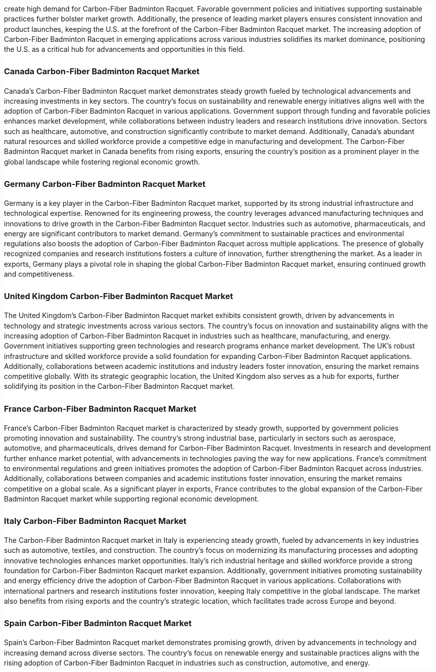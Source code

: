 create high demand for Carbon-Fiber Badminton Racquet. Favorable government policies and initiatives supporting sustainable practices further bolster market growth. Additionally, the presence of leading market players ensures consistent innovation and product launches, keeping the U.S. at the forefront of the Carbon-Fiber Badminton Racquet market. The increasing adoption of Carbon-Fiber Badminton Racquet in emerging applications across various industries solidifies its market dominance, positioning the U.S. as a critical hub for advancements and opportunities in this field.</p><h3>Canada Carbon-Fiber Badminton Racquet Market</h3><p>Canada&rsquo;s Carbon-Fiber Badminton Racquet market demonstrates steady growth fueled by technological advancements and increasing investments in key sectors. The country&rsquo;s focus on sustainability and renewable energy initiatives aligns well with the adoption of Carbon-Fiber Badminton Racquet in various applications. Government support through funding and favorable policies enhances market development, while collaborations between industry leaders and research institutions drive innovation. Sectors such as healthcare, automotive, and construction significantly contribute to market demand. Additionally, Canada&rsquo;s abundant natural resources and skilled workforce provide a competitive edge in manufacturing and development. The Carbon-Fiber Badminton Racquet market in Canada benefits from rising exports, ensuring the country&rsquo;s position as a prominent player in the global landscape while fostering regional economic growth.</p><h3>Germany Carbon-Fiber Badminton Racquet Market</h3><p>Germany is a key player in the Carbon-Fiber Badminton Racquet market, supported by its strong industrial infrastructure and technological expertise. Renowned for its engineering prowess, the country leverages advanced manufacturing techniques and innovations to drive growth in the Carbon-Fiber Badminton Racquet sector. Industries such as automotive, pharmaceuticals, and energy are significant contributors to market demand. Germany&rsquo;s commitment to sustainable practices and environmental regulations also boosts the adoption of Carbon-Fiber Badminton Racquet across multiple applications. The presence of globally recognized companies and research institutions fosters a culture of innovation, further strengthening the market. As a leader in exports, Germany plays a pivotal role in shaping the global Carbon-Fiber Badminton Racquet market, ensuring continued growth and competitiveness.</p><h3>United Kingdom Carbon-Fiber Badminton Racquet Market</h3><p>The United Kingdom&rsquo;s Carbon-Fiber Badminton Racquet market exhibits consistent growth, driven by advancements in technology and strategic investments across various sectors. The country&rsquo;s focus on innovation and sustainability aligns with the increasing adoption of Carbon-Fiber Badminton Racquet in industries such as healthcare, manufacturing, and energy. Government initiatives supporting green technologies and research programs enhance market development. The UK&rsquo;s robust infrastructure and skilled workforce provide a solid foundation for expanding Carbon-Fiber Badminton Racquet applications. Additionally, collaborations between academic institutions and industry leaders foster innovation, ensuring the market remains competitive globally. With its strategic geographic location, the United Kingdom also serves as a hub for exports, further solidifying its position in the Carbon-Fiber Badminton Racquet market.</p><h3>France Carbon-Fiber Badminton Racquet Market</h3><p>France&rsquo;s Carbon-Fiber Badminton Racquet market is characterized by steady growth, supported by government policies promoting innovation and sustainability. The country&rsquo;s strong industrial base, particularly in sectors such as aerospace, automotive, and pharmaceuticals, drives demand for Carbon-Fiber Badminton Racquet. Investments in research and development further enhance market potential, with advancements in technologies paving the way for new applications. France&rsquo;s commitment to environmental regulations and green initiatives promotes the adoption of Carbon-Fiber Badminton Racquet across industries. Additionally, collaborations between companies and academic institutions foster innovation, ensuring the market remains competitive on a global scale. As a significant player in exports, France contributes to the global expansion of the Carbon-Fiber Badminton Racquet market while supporting regional economic development.</p><h3>Italy Carbon-Fiber Badminton Racquet Market</h3><p>The Carbon-Fiber Badminton Racquet market in Italy is experiencing steady growth, fueled by advancements in key industries such as automotive, textiles, and construction. The country&rsquo;s focus on modernizing its manufacturing processes and adopting innovative technologies enhances market opportunities. Italy&rsquo;s rich industrial heritage and skilled workforce provide a strong foundation for Carbon-Fiber Badminton Racquet market expansion. Additionally, government initiatives promoting sustainability and energy efficiency drive the adoption of Carbon-Fiber Badminton Racquet in various applications. Collaborations with international partners and research institutions foster innovation, keeping Italy competitive in the global landscape. The market also benefits from rising exports and the country&rsquo;s strategic location, which facilitates trade across Europe and beyond.</p><h3>Spain Carbon-Fiber Badminton Racquet Market</h3><p>Spain&rsquo;s Carbon-Fiber Badminton Racquet market demonstrates promising growth, driven by advancements in technology and increasing demand across diverse sectors. The country&rsquo;s focus on renewable energy and sustainable practices aligns with the rising adoption of Carbon-Fiber Badminton Racquet in industries such as construction, automotive, and energy.